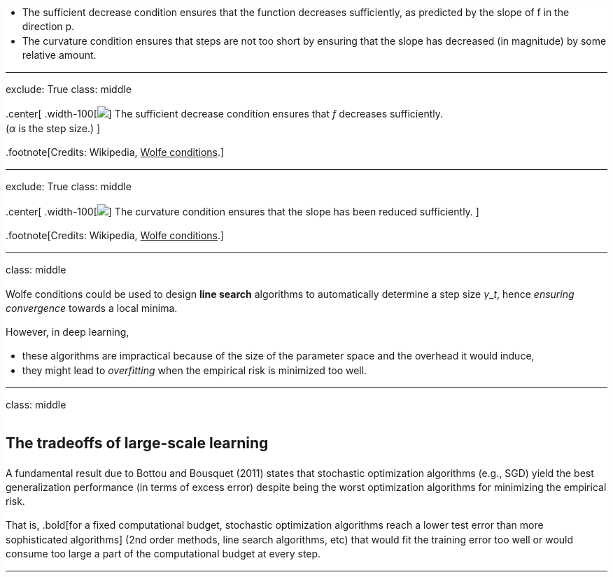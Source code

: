- The sufficient decrease condition ensures that the function decreases sufficiently, as predicted by the slope of f in the direction p.
- The curvature condition ensures that steps are not too short by ensuring that the slope has decreased (in magnitude) by some relative amount.

---

exclude: True
class: middle

.center[
.width-100[![](figures/lec4/wolfe-i.png)]
The sufficient decrease condition ensures that $f$ decreases sufficiently.<br>
($\alpha$ is the step size.)
]

.footnote[Credits: Wikipedia, [Wolfe conditions](https://en.wikipedia.org/wiki/Wolfe_conditions).]

---

exclude: True
class: middle

.center[
.width-100[![](figures/lec4/wolfe-ii.png)]
The curvature condition ensures that the slope has been reduced sufficiently.
]

.footnote[Credits: Wikipedia, [Wolfe conditions](https://en.wikipedia.org/wiki/Wolfe_conditions).]

---

class: middle

Wolfe conditions could be used to design **line search** algorithms to automatically determine a step size $\gamma\_t$, hence *ensuring convergence* towards a local minima.

However, in deep learning,
- these algorithms are impractical because of the size of the parameter space and the overhead it would induce,
- they might lead to *overfitting* when the empirical risk is minimized too well.

---

class: middle

## The tradeoffs of large-scale learning 

A fundamental result due to Bottou and Bousquet (2011) states that stochastic optimization algorithms (e.g., SGD) yield the best generalization performance (in terms of excess error) despite being the worst optimization algorithms for minimizing the empirical risk.

That is,  .bold[for a fixed computational budget, stochastic optimization algorithms reach a lower test error than more sophisticated algorithms] (2nd order methods, line search algorithms, etc) that would fit the training error too well or would consume too large a part of the computational budget at every step.

---